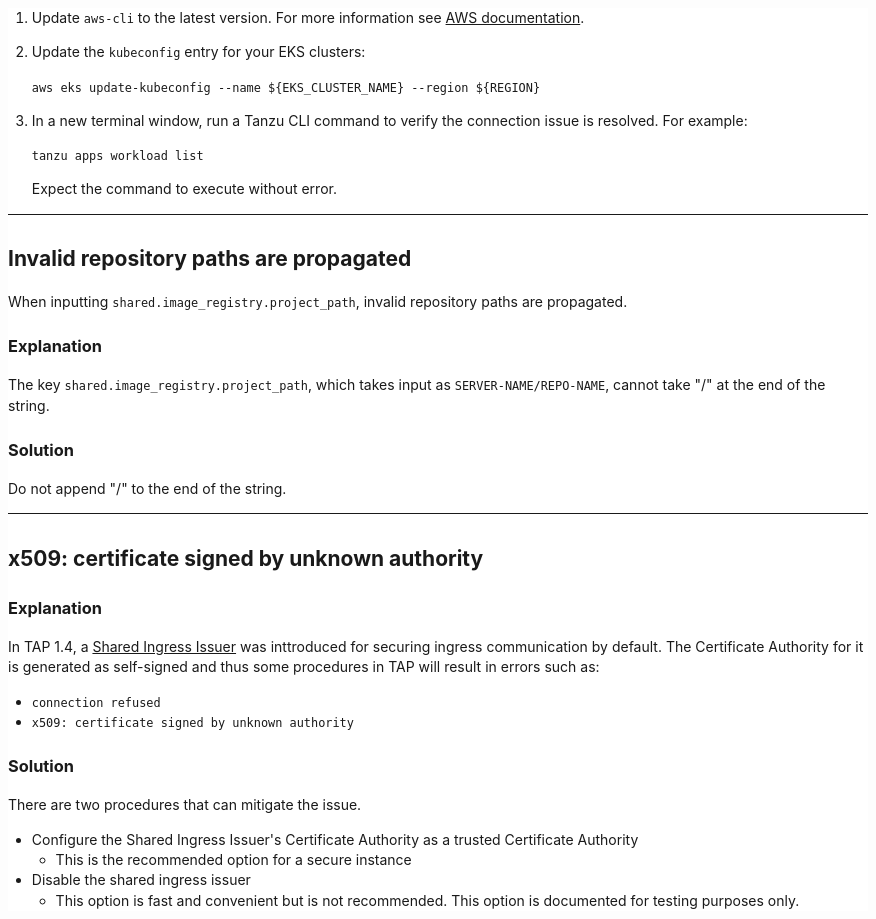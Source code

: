 1. Update `aws-cli` to the latest version. For more information see [AWS documentation](https://docs.aws.amazon.com/cli/latest/userguide/getting-started-install.html).

2. Update the `kubeconfig` entry for your EKS clusters:

    ```console
    aws eks update-kubeconfig --name ${EKS_CLUSTER_NAME} --region ${REGION}
    ```

3. In a new terminal window, run a Tanzu CLI command to verify the connection issue is resolved.
   For example:

    ```console
    tanzu apps workload list
    ```

    Expect the command to execute without error.

---

## <a id='invalid-repo-paths'></a> Invalid repository paths are propagated

When inputting `shared.image_registry.project_path`, invalid repository paths are propagated.

### Explanation

The key `shared.image_registry.project_path`, which takes input as `SERVER-NAME/REPO-NAME`, cannot
take "/" at the end of the string.

### Solution

Do not append "/" to the end of the string.

---

## <a id='cluster-issuer-trust-issues'></a> x509: certificate signed by unknown authority

### Explanation

In TAP 1.4, a [Shared Ingress Issuer](../release-notes.hbs.md#1-4-0-tap-new-features) was inttroduced for securing ingress communication by default. The Certificate Authority for it is generated as self-signed and thus some procedures in TAP will result in errors such as:
* `connection refused`
* `x509: certificate signed by unknown authority`

### Solution

There are two procedures that can mitigate the issue.

* Configure the Shared Ingress Issuer's Certificate Authority as a trusted Certificate Authority
  * This is the recommended option for a secure instance
* Disable the shared ingress issuer
  * This option is fast and convenient but is not recommended. This option is documented for testing purposes only.
